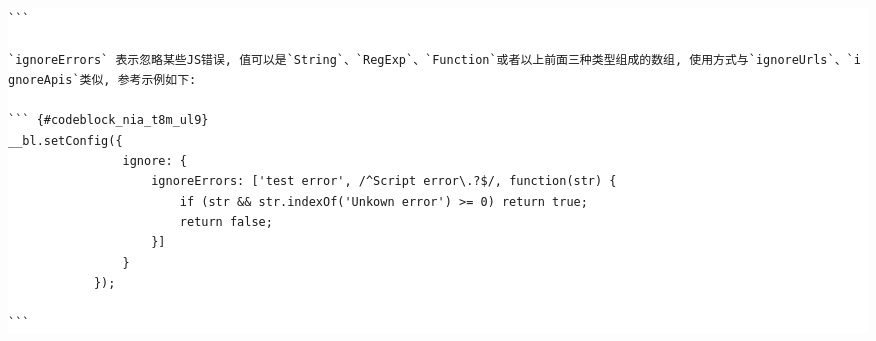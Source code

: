     ```

    `ignoreErrors` 表示忽略某些JS错误, 值可以是`String`、`RegExp`、`Function`或者以上前面三种类型组成的数组, 使用方式与`ignoreUrls`、`ignoreApis`类似, 参考示例如下:

    ``` {#codeblock_nia_t8m_ul9}
    __bl.setConfig({
                    ignore: {
                        ignoreErrors: ['test error', /^Script error\.?$/, function(str) {
                            if (str && str.indexOf('Unkown error') >= 0) return true;
                            return false;
                        }]
                    }
                });
    					
    ```


